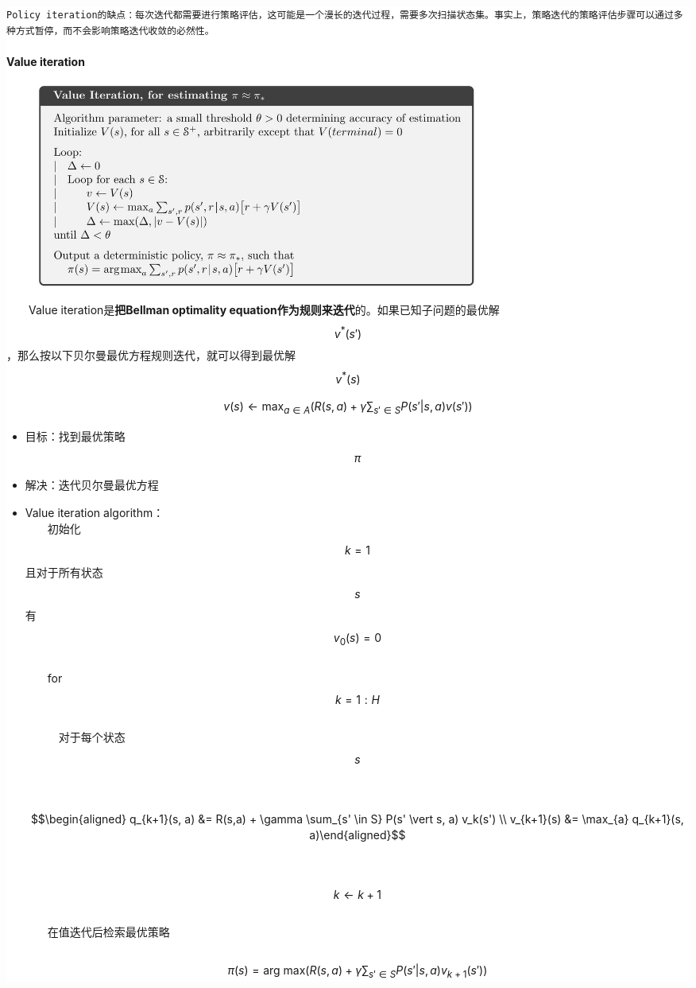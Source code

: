 ```note
Policy iteration的缺点：每次迭代都需要进行策略评估，这可能是一个漫长的迭代过程，需要多次扫描状态集。事实上，策略迭代的策略评估步骤可以通过多种方式暂停，而不会影响策略迭代收敛的必然性。 
```

#### Value iteration

<figure>
    <img src="./images/2-13.JPG" width=550px>
</figure>

&emsp;&emsp;Value iteration是**把Bellman optimality equation作为规则来迭代**的。如果已知子问题的最优解$$v^*(s')$$，那么按以下贝尔曼最优方程规则迭代，就可以得到最优解$$v^*(s)$$

$$  v(s) \leftarrow  
\max_{a \in A} \left( 
    R(s,a) + \gamma \sum_{s' \in S} P(s' \vert s, a) v(s') 
\right)
$$

* 目标：找到最优策略$$\pi$$
  
* 解决：迭代贝尔曼最优方程
  
* Value iteration algorithm：  
   &emsp;&emsp;初始化 $$k = 1$$且对于所有状态$$s$$有$$v_0(s) = 0$$  
   &emsp;&emsp;for $$k = 1 : H$$  
   &emsp;&emsp;&emsp;对于每个状态$$s$$  
   &emsp;&emsp;&emsp;&emsp;&emsp;$$\begin{aligned} q_{k+1}(s, a) &= R(s,a) + \gamma \sum_{s' \in S} P(s' \vert s, a) v_k(s') \\ v_{k+1}(s) &= \max_{a} q_{k+1}(s, a)\end{aligned}$$  
   &emsp;&emsp;&emsp;$$k \leftarrow k+1$$  
   &emsp;&emsp;在值迭代后检索最优策略  
   &emsp;&emsp;&emsp;$$\pi(s) = \text{arg max}\left(R(s,a) + \gamma \sum_{s' \in S} P(s' \vert s, a) v_{k+1}(s')\right)$$
